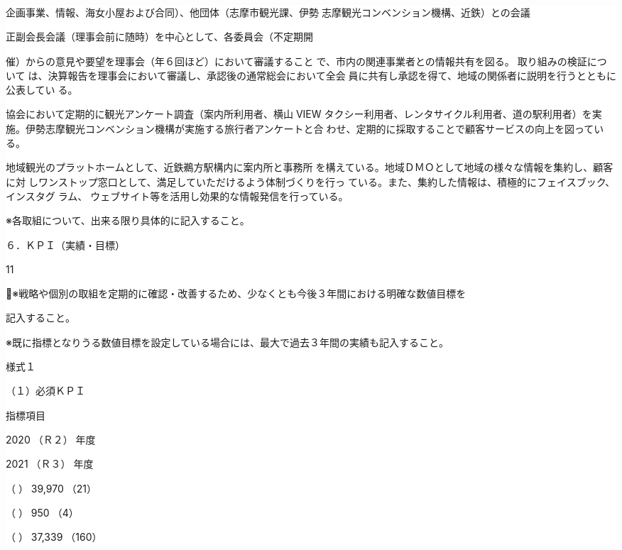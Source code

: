 企画事業、情報、海女小屋および合同）、他団体（志摩市観光課、伊勢
志摩観光コンベンション機構、近鉄）との会議

正副会長会議（理事会前に随時）を中心として、各委員会（不定期開

催）からの意見や要望を理事会（年６回ほど）において審議すること
で、市内の関連事業者との情報共有を図る。  取り組みの検証について
は、決算報告を理事会において審議し、承認後の通常総会において全会
員に共有し承認を得て、地域の関係者に説明を行うとともに公表してい
る。

協会において定期的に観光アンケート調査（案内所利用者、横山
VIEW タクシー利用者、レンタサイクル利用者、道の駅利用者）を実
施。伊勢志摩観光コンベンション機構が実施する旅行者アンケートと合
わせ、定期的に採取することで顧客サービスの向上を図っている。

地域観光のプラットホームとして、近鉄鵜方駅構内に案内所と事務所
を構えている。地域ＤＭＯとして地域の様々な情報を集約し、顧客に対
しワンストップ窓口として、満足していただけるよう体制づくりを行っ
ている。また、集約した情報は、積極的にフェイスブック、インスタグ
ラム、  ウェブサイト等を活用し効果的な情報発信を行っている。

※各取組について、出来る限り具体的に記入すること。

６．ＫＰＩ（実績・目標）

11

※戦略や個別の取組を定期的に確認・改善するため、少なくとも今後３年間における明確な数値目標を

記入すること。

※既に指標となりうる数値目標を設定している場合には、最大で過去３年間の実績も記入すること。

様式１

（１）必須ＫＰＩ

指標項目

2020
（Ｒ２）
年度

2021
（Ｒ３）
年度

（  ）
39,970
（21）

（  ）
950
（4）

（  ）
37,339
（160）

